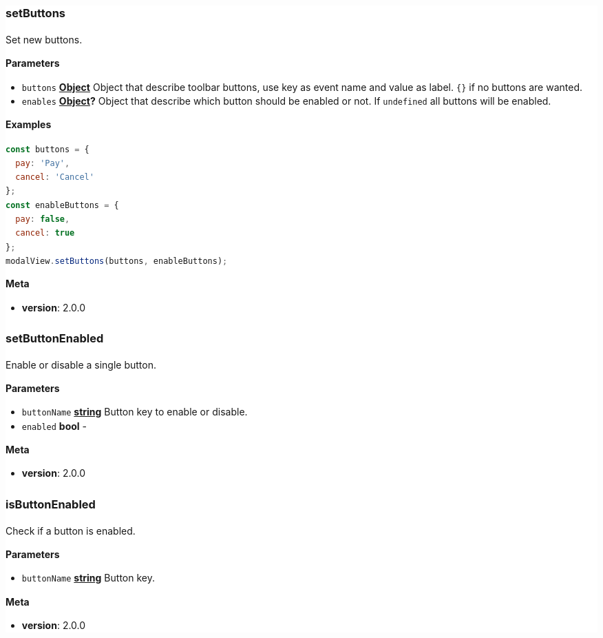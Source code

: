 ### setButtons

Set new buttons.

**Parameters**

-   `buttons` **[Object](https://developer.mozilla.org/en-US/docs/Web/JavaScript/Reference/Global_Objects/Object)** Object that describe toolbar buttons, use key as event name and value as label. `{}` if no buttons are wanted.
-   `enables` **[Object](https://developer.mozilla.org/en-US/docs/Web/JavaScript/Reference/Global_Objects/Object)?** Object that describe which button should be enabled or not. If `undefined` all buttons will be enabled.

**Examples**

```javascript
const buttons = {
  pay: 'Pay',
  cancel: 'Cancel'
};
const enableButtons = {
  pay: false,
  cancel: true
};
modalView.setButtons(buttons, enableButtons);
```

**Meta**

-   **version**: 2.0.0

### setButtonEnabled

Enable or disable a single button.

**Parameters**

-   `buttonName` **[string](https://developer.mozilla.org/en-US/docs/Web/JavaScript/Reference/Global_Objects/String)** Button key to enable or disable.
-   `enabled` **bool** \-

**Meta**

-   **version**: 2.0.0

### isButtonEnabled

Check if a button is enabled.

**Parameters**

-   `buttonName` **[string](https://developer.mozilla.org/en-US/docs/Web/JavaScript/Reference/Global_Objects/String)** Button key.

**Meta**

-   **version**: 2.0.0
